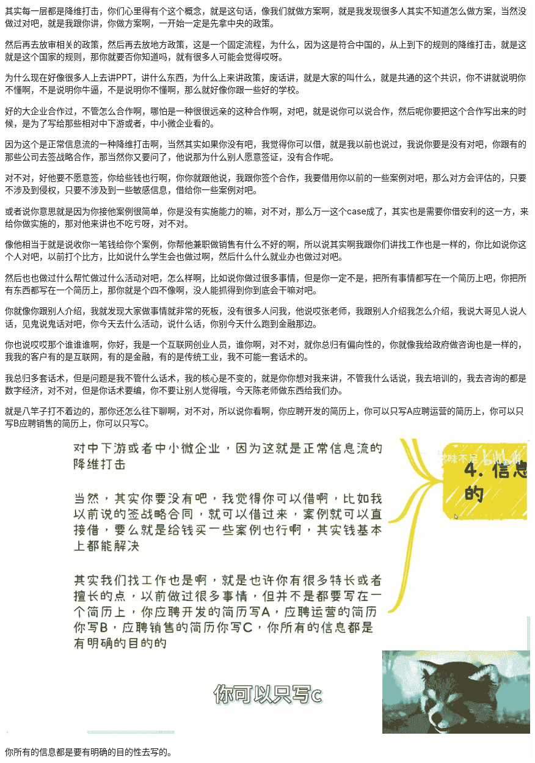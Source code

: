 其实每一层都是降维打击，你们心里得有个这个概念，就是这句话，像我们就做方案啊，就是我发现很多人其实不知道怎么做方案，当然没做过对吧，就是我跟你讲，你做方案啊，一开始一定是先拿中央的政策。

然后再去放审相关的政策，然后再去放地方政策，这是一个固定流程，为什么，因为这是符合中国的，从上到下的规则的降维打击，就是这就是这个国家的规则，那你就要否你知道吗，就有很多人可能会觉得哎呀。

为什么现在好像很多人上去讲PPT，讲什么东西，为什么上来讲政策，废话讲，就是大家的叫什么，就是共通的这个共识，你不讲就说明你不懂啊，不是说明你牛逼，不是说明你不懂啊，那么就好像你跟一些好的学校。

好的大企业合作过，不管怎么合作啊，哪怕是一种很很远亲的这种合作啊，对吧，就是说你可以说合作，然后呢你要把这个合作写出来的时候，是为了写给那些相对中下游或者，中小微企业看的。

因为这个是正常信息流的一种降维打击啊，当然其实如果你没有吧，我觉得你可以借，就是我以前也说过，我说你要是没有对吧，你跟有的那些公司去签战略合作，那当然你又要问了，他说那为什么别人愿意签证，没有合作呢。

对不对，好他要不愿意签，你给些钱也行啊，你你就跟他说，我跟你签个合作，我要借用你以前的一些案例对吧，那么对方会评估的，只要不涉及到侵权，只要不涉及到一些敏感信息，借给你一些案例对吧。

或者说你意思就是因为你接他案例很简单，你是没有实施能力的嘛，对不对，那么万一这个case成了，其实也是需要你借安利的这一方，来给你做实施的，那对他来讲也不吃亏呀，对不对。

像他相当于就是说收你一笔钱给你个案例，你帮他兼职做销售有什么不好的啊，所以说其实啊我跟你们讲找工作也是一样的，你比如说你这个人对吧，以前打个比方，比如说什么学生会也做过啊，然后什么什么就业办也做过对吧。

然后也也做过什么帮忙做过什么活动对吧，怎么样啊，比如说你做过很多事情，但是你一定不是，把所有事情都写在一个简历上吧，你把所有东西都写在一个简历上，那你就是个四不像啊，没人能抓得到你到底会干嘛对吧。

你就像你跟别人介绍，我就发现大家做事情就非常的死板，没有很多人问我，他说哎张老师，我跟别人介绍我怎么介绍，我说大哥见人说人话，见鬼说鬼话对吧，你今天去什么活动，说什么话，你别今天什么跑到金融那边。

你也说哎哎那个谁谁谁啊，你好，我是一个互联网创业人员，谁你啊，对不对，就你总归有偏向性的，你就像我给政府做咨询也是一样的，我我的客户有的是互联网，有的是金融，有的是传统工业，我不可能一套话术的。

我总归多套话术，但是问题是我不管什么话术，我的核心是不变的，就是你你想对我来讲，不管我什么话说，我去培训的，我去咨询的都是数字经济，对不对，但是你话术要编，你不要让别人觉得哦，今天陈老师做东西给我们办。

就是八竿子打不着边的，那你还怎么往下聊啊，对不对，所以说你看啊，你应聘开发的简历上，你可以只写A应聘运营的简历上，你可以只写B应聘销售的简历上，你可以只写C。



![](img/14b75031cf80b702aae0b87d7b0ddfa8_35.png)

你所有的信息都是要有明确的目的性去写的。
